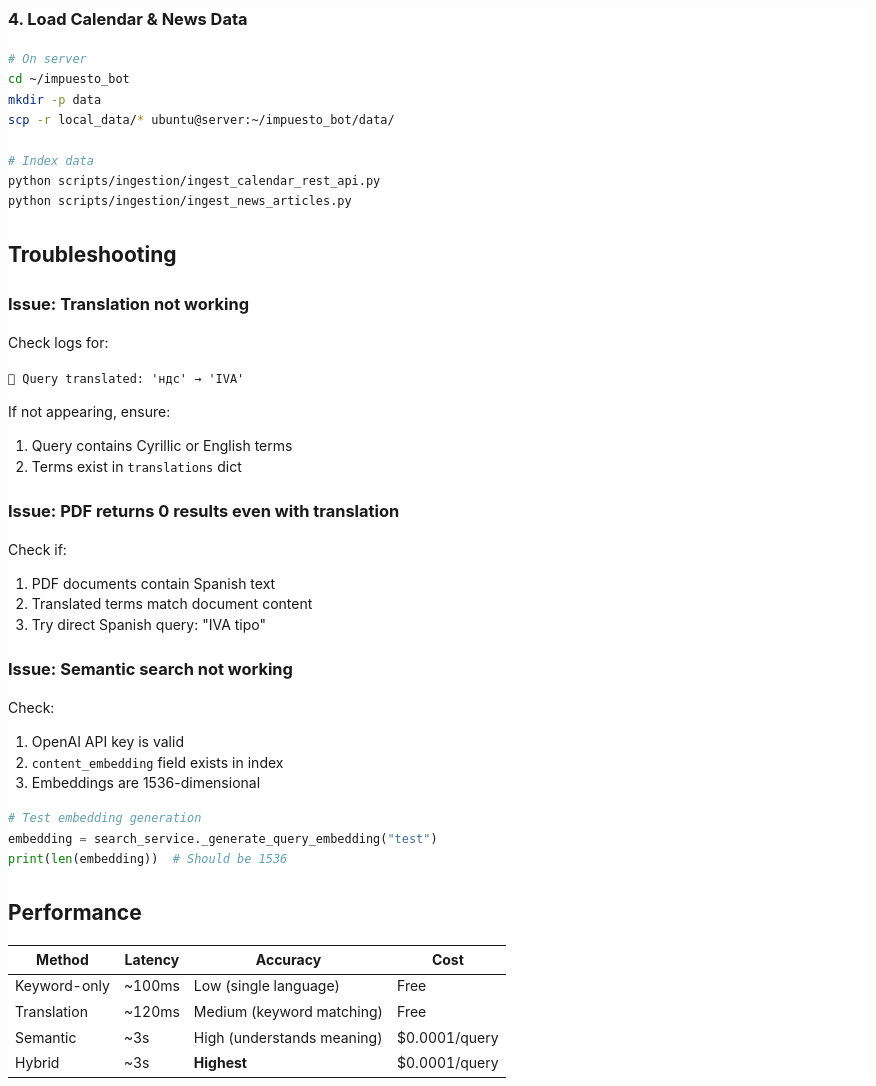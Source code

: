 ### 4. Load Calendar & News Data

```bash
# On server
cd ~/impuesto_bot
mkdir -p data
scp -r local_data/* ubuntu@server:~/impuesto_bot/data/

# Index data
python scripts/ingestion/ingest_calendar_rest_api.py
python scripts/ingestion/ingest_news_articles.py
```

## Troubleshooting

### Issue: Translation not working

Check logs for:
```
📝 Query translated: 'ндс' → 'IVA'
```

If not appearing, ensure:
1. Query contains Cyrillic or English terms
2. Terms exist in `translations` dict

### Issue: PDF returns 0 results even with translation

Check if:
1. PDF documents contain Spanish text
2. Translated terms match document content
3. Try direct Spanish query: "IVA tipo"

### Issue: Semantic search not working

Check:
1. OpenAI API key is valid
2. `content_embedding` field exists in index
3. Embeddings are 1536-dimensional

```python
# Test embedding generation
embedding = search_service._generate_query_embedding("test")
print(len(embedding))  # Should be 1536
```

## Performance

| Method | Latency | Accuracy | Cost |
|--------|---------|----------|------|
| Keyword-only | ~100ms | Low (single language) | Free |
| Translation | ~120ms | Medium (keyword matching) | Free |
| Semantic | ~3s | High (understands meaning) | $0.0001/query |
| Hybrid | ~3s | **Highest** | $0.0001/query |

